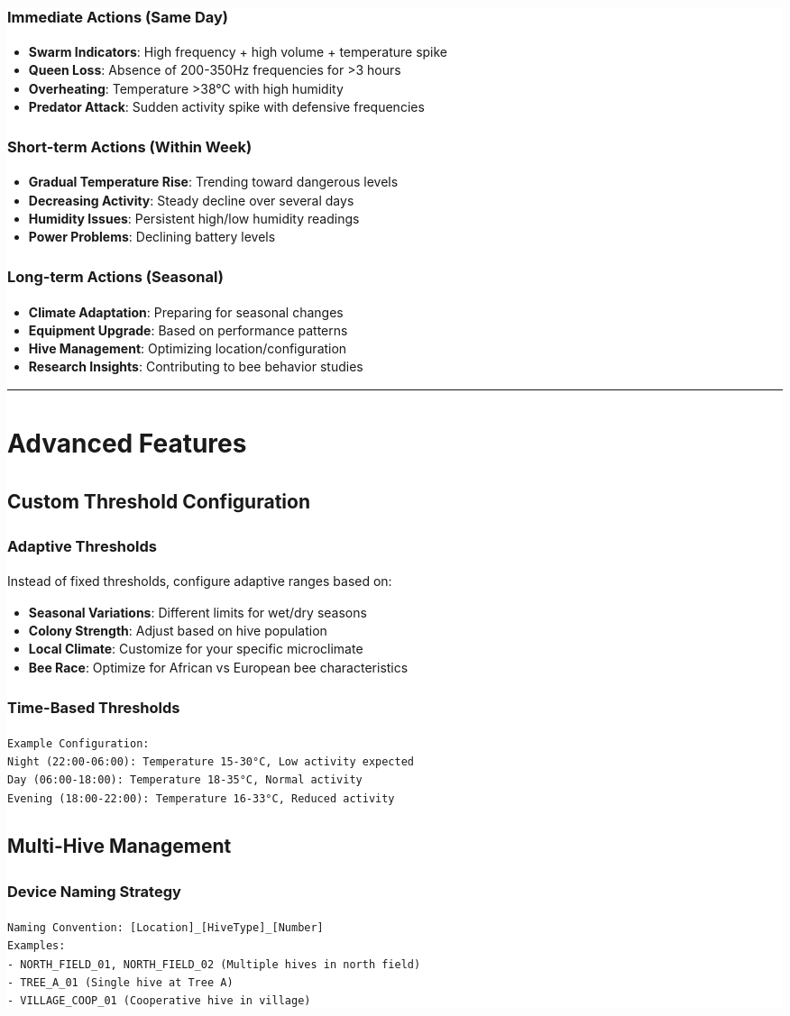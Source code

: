 ### Immediate Actions (Same Day)
- **Swarm Indicators**: High frequency + high volume + temperature spike
- **Queen Loss**: Absence of 200-350Hz frequencies for >3 hours
- **Overheating**: Temperature >38°C with high humidity
- **Predator Attack**: Sudden activity spike with defensive frequencies

### Short-term Actions (Within Week)
- **Gradual Temperature Rise**: Trending toward dangerous levels
- **Decreasing Activity**: Steady decline over several days
- **Humidity Issues**: Persistent high/low humidity readings
- **Power Problems**: Declining battery levels

### Long-term Actions (Seasonal)
- **Climate Adaptation**: Preparing for seasonal changes
- **Equipment Upgrade**: Based on performance patterns
- **Hive Management**: Optimizing location/configuration
- **Research Insights**: Contributing to bee behavior studies

---

# Advanced Features

## Custom Threshold Configuration

### Adaptive Thresholds
Instead of fixed thresholds, configure adaptive ranges based on:
- **Seasonal Variations**: Different limits for wet/dry seasons
- **Colony Strength**: Adjust based on hive population
- **Local Climate**: Customize for your specific microclimate
- **Bee Race**: Optimize for African vs European bee characteristics

### Time-Based Thresholds
```
Example Configuration:
Night (22:00-06:00): Temperature 15-30°C, Low activity expected
Day (06:00-18:00): Temperature 18-35°C, Normal activity
Evening (18:00-22:00): Temperature 16-33°C, Reduced activity
```

## Multi-Hive Management

### Device Naming Strategy
```
Naming Convention: [Location]_[HiveType]_[Number]
Examples:
- NORTH_FIELD_01, NORTH_FIELD_02 (Multiple hives in north field)
- TREE_A_01 (Single hive at Tree A)
- VILLAGE_COOP_01 (Cooperative hive in village)
```
